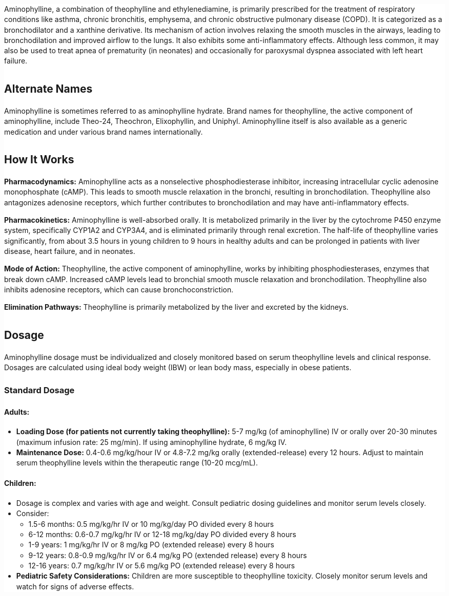 Aminophylline, a combination of theophylline and ethylenediamine, is primarily prescribed for the treatment of respiratory conditions like asthma, chronic bronchitis, emphysema, and chronic obstructive pulmonary disease (COPD). It is categorized as a bronchodilator and a xanthine derivative.  Its mechanism of action involves relaxing the smooth muscles in the airways, leading to bronchodilation and improved airflow to the lungs.  It also exhibits some anti-inflammatory effects.  Although less common, it may also be used to treat apnea of prematurity (in neonates) and occasionally for paroxysmal dyspnea associated with left heart failure.

## **Alternate Names**

Aminophylline is sometimes referred to as aminophylline hydrate. Brand names for theophylline, the active component of aminophylline, include Theo-24, Theochron, Elixophyllin, and Uniphyl.  Aminophylline itself is also available as a generic medication and under various brand names internationally.

## **How It Works**

**Pharmacodynamics:** Aminophylline acts as a nonselective phosphodiesterase inhibitor, increasing intracellular cyclic adenosine monophosphate (cAMP). This leads to smooth muscle relaxation in the bronchi, resulting in bronchodilation.  Theophylline also antagonizes adenosine receptors, which further contributes to bronchodilation and may have anti-inflammatory effects.

**Pharmacokinetics:** Aminophylline is well-absorbed orally. It is metabolized primarily in the liver by the cytochrome P450 enzyme system, specifically CYP1A2 and CYP3A4, and is eliminated primarily through renal excretion. The half-life of theophylline varies significantly, from about 3.5 hours in young children to 9 hours in healthy adults and can be prolonged in patients with liver disease, heart failure, and in neonates. 

**Mode of Action:** Theophylline, the active component of aminophylline, works by inhibiting phosphodiesterases, enzymes that break down cAMP. Increased cAMP levels lead to bronchial smooth muscle relaxation and bronchodilation. Theophylline also inhibits adenosine receptors, which can cause bronchoconstriction.

**Elimination Pathways:** Theophylline is primarily metabolized by the liver and excreted by the kidneys.

## **Dosage**

Aminophylline dosage must be individualized and closely monitored based on serum theophylline levels and clinical response.  Dosages are calculated using ideal body weight (IBW) or lean body mass, especially in obese patients.


### **Standard Dosage**

#### **Adults:**
* **Loading Dose (for patients not currently taking theophylline):** 5-7 mg/kg (of aminophylline) IV or orally over 20-30 minutes (maximum infusion rate: 25 mg/min).  If using aminophylline hydrate, 6 mg/kg IV. 
* **Maintenance Dose:** 0.4-0.6 mg/kg/hour IV or 4.8-7.2 mg/kg orally (extended-release) every 12 hours.  Adjust to maintain serum theophylline levels within the therapeutic range (10-20 mcg/mL).

#### **Children:**
* Dosage is complex and varies with age and weight. Consult pediatric dosing guidelines and monitor serum levels closely.
* Consider:
    * 1.5-6 months: 0.5 mg/kg/hr IV or 10 mg/kg/day PO divided every 8 hours
    * 6-12 months: 0.6-0.7 mg/kg/hr IV or 12-18 mg/kg/day PO divided every 8 hours
    * 1-9 years: 1 mg/kg/hr IV or 8 mg/kg PO (extended release) every 8 hours
    * 9-12 years: 0.8-0.9 mg/kg/hr IV or 6.4 mg/kg PO (extended release) every 8 hours
    * 12-16 years: 0.7 mg/kg/hr IV or 5.6 mg/kg PO (extended release) every 8 hours
* **Pediatric Safety Considerations:** Children are more susceptible to theophylline toxicity. Closely monitor serum levels and watch for signs of adverse effects.
